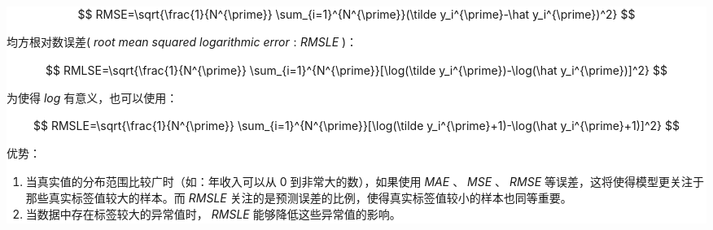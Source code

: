 $$
RMSE=\sqrt{\frac{1}{N^{\prime}} \sum_{i=1}^{N^{\prime}}(\tilde y_i^{\prime}-\hat y_i^{\prime})^2}
$$

均方根对数误差( $root \ mean \ squared \ logarithmic \ error:RMSLE$ )：

$$
RMLSE=\sqrt{\frac{1}{N^{\prime}} \sum_{i=1}^{N^{\prime}}[\log(\tilde y_i^{\prime})-\log(\hat y_i^{\prime})]^2}
$$

为使得 $log$ 有意义，也可以使用：

$$
RMSLE=\sqrt{\frac{1}{N^{\prime}} \sum_{i=1}^{N^{\prime}}[\log(\tilde y_i^{\prime}+1)-\log(\hat y_i^{\prime}+1)]^2} 
$$

优势：
1. 当真实值的分布范围比较广时（如：年收入可以从 $0$ 到非常大的数），如果使用 $MAE$ 、 $MSE$ 、 $RMSE$ 等误差，这将使得模型更关注于那些真实标签值较大的样本。而  $RMSLE$ 关注的是预测误差的比例，使得真实标签值较小的样本也同等重要。
2. 当数据中存在标签较大的异常值时，  $RMSLE$ 能够降低这些异常值的影响。


